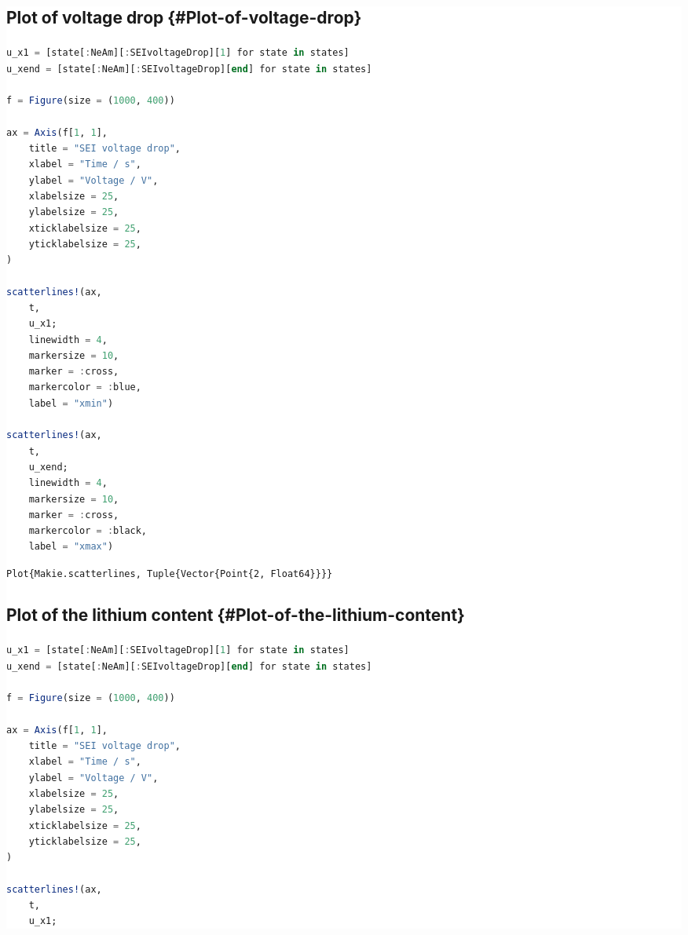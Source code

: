 ## Plot of voltage drop {#Plot-of-voltage-drop}

```julia
u_x1 = [state[:NeAm][:SEIvoltageDrop][1] for state in states]
u_xend = [state[:NeAm][:SEIvoltageDrop][end] for state in states]

f = Figure(size = (1000, 400))

ax = Axis(f[1, 1],
	title = "SEI voltage drop",
	xlabel = "Time / s",
	ylabel = "Voltage / V",
	xlabelsize = 25,
	ylabelsize = 25,
	xticklabelsize = 25,
	yticklabelsize = 25,
)

scatterlines!(ax,
	t,
	u_x1;
	linewidth = 4,
	markersize = 10,
	marker = :cross,
	markercolor = :blue,
	label = "xmin")

scatterlines!(ax,
	t,
	u_xend;
	linewidth = 4,
	markersize = 10,
	marker = :cross,
	markercolor = :black,
	label = "xmax")
```


```ansi
Plot{Makie.scatterlines, Tuple{Vector{Point{2, Float64}}}}
```


## Plot of the lithium content {#Plot-of-the-lithium-content}

```julia
u_x1 = [state[:NeAm][:SEIvoltageDrop][1] for state in states]
u_xend = [state[:NeAm][:SEIvoltageDrop][end] for state in states]

f = Figure(size = (1000, 400))

ax = Axis(f[1, 1],
	title = "SEI voltage drop",
	xlabel = "Time / s",
	ylabel = "Voltage / V",
	xlabelsize = 25,
	ylabelsize = 25,
	xticklabelsize = 25,
	yticklabelsize = 25,
)

scatterlines!(ax,
	t,
	u_x1;
```